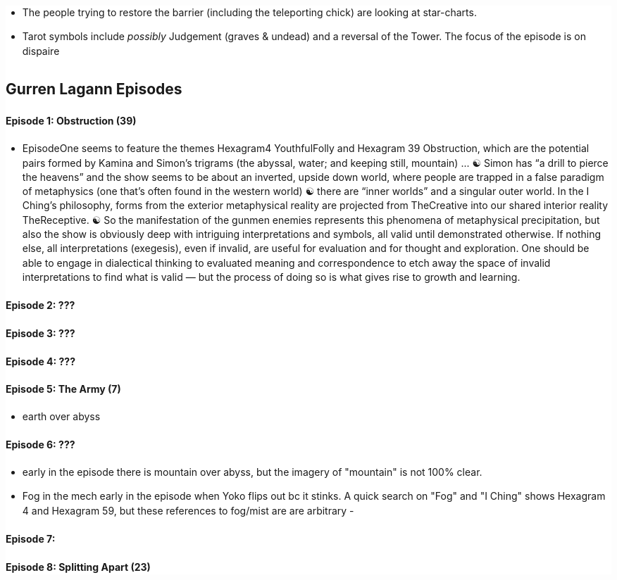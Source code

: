 - The people trying to restore the barrier (including the teleporting
  chick) are looking at star-charts.

- Tarot symbols include *possibly* Judgement (graves & undead) and a
  reversal of the Tower. The focus of the episode is on dispaire

## Gurren Lagann Episodes

#### Episode 1: Obstruction (39)

- EpisodeOne seems to feature the themes Hexagram4 YouthfulFolly and
  Hexagram 39 Obstruction, which are the potential pairs formed by
  Kamina and Simon’s trigrams (the abyssal, water; and keeping still,
  mountain) ... ☯️ Simon has “a drill to pierce the heavens” and the
  show seems to be about an inverted, upside down world, where people
  are trapped in a false paradigm of metaphysics (one that’s often
  found in the western world) ☯️ there are “inner worlds” and a
  singular outer world. In the I Ching’s philosophy, forms from the
  exterior metaphysical reality are projected from TheCreative into
  our shared interior reality TheReceptive. ☯️ So the manifestation of
  the gunmen enemies represents this phenomena of metaphysical
  precipitation, but also the show is obviously deep with intriguing
  interpretations and symbols, all valid until demonstrated
  otherwise. If nothing else, all interpretations (exegesis), even if
  invalid, are useful for evaluation and for thought and
  exploration. One should be able to engage in dialectical thinking to
  evaluated meaning and correspondence to etch away the space of
  invalid interpretations to find what is valid — but the process of
  doing so is what gives rise to growth and learning.

#### Episode 2: ???

#### Episode 3: ???

#### Episode 4: ???

#### Episode 5: The Army (7)

- earth over abyss


#### Episode 6: ???

- early in the episode there is mountain over abyss, but the imagery
  of "mountain" is not 100% clear.

- Fog in the mech early in the episode when Yoko flips out bc it
  stinks. A quick search on "Fog" and "I Ching" shows Hexagram 4 and
  Hexagram 59, but these references to fog/mist are are arbitrary -

#### Episode 7:


#### Episode 8: Splitting Apart (23)
